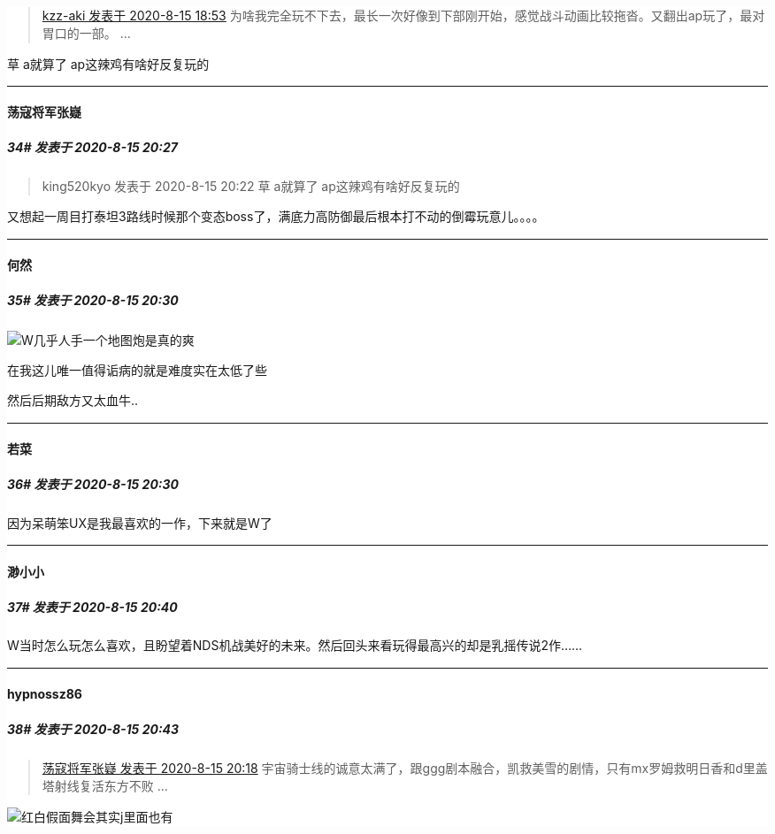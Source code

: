 <blockquote><a href="httphttps://bbs.saraba1st.com/2b/forum.php?mod=redirect&amp;goto=findpost&amp;pid=48440798&amp;ptid=1954839" target="_blank">kzz-aki 发表于 2020-8-15 18:53</a>
为啥我完全玩不下去，最长一次好像到下部刚开始，感觉战斗动画比较拖沓。又翻出ap玩了，最对胃口的一部。 ...</blockquote>
草 a就算了 ap这辣鸡有啥好反复玩的


-----

####  荡寇将军张嶷  
##### 34#       发表于 2020-8-15 20:27


<blockquote>king520kyo 发表于 2020-8-15 20:22
草 a就算了 ap这辣鸡有啥好反复玩的</blockquote>
又想起一周目打泰坦3路线时候那个变态boss了，满底力高防御最后根本打不动的倒霉玩意儿。。。。


-----

####  何然  
##### 35#       发表于 2020-8-15 20:30


<img src="https://static.saraba1st.com/image/smiley/face2017/067.png" referrerpolicy="no-referrer">W几乎人手一个地图炮是真的爽

在我这儿唯一值得诟病的就是难度实在太低了些

然后后期敌方又太血牛..


-----

####  若菜  
##### 36#       发表于 2020-8-15 20:30


因为呆萌笨UX是我最喜欢的一作，下来就是W了


-----

####  渺小小  
##### 37#       发表于 2020-8-15 20:40


W当时怎么玩怎么喜欢，且盼望着NDS机战美好的未来。然后回头来看玩得最高兴的却是乳摇传说2作……


-----

####  hypnossz86  
##### 38#       发表于 2020-8-15 20:43


<blockquote><a href="httphttps://bbs.saraba1st.com/2b/forum.php?mod=redirect&amp;goto=findpost&amp;pid=48441578&amp;ptid=1954839" target="_blank">荡寇将军张嶷 发表于 2020-8-15 20:18</a>
宇宙骑士线的诚意太满了，跟ggg剧本融合，凯救美雪的剧情，只有mx罗姆救明日香和d里盖塔射线复活东方不败 ...</blockquote>
<img src="https://static.saraba1st.com/image/smiley/face2017/065.png" referrerpolicy="no-referrer">红白假面舞会其实j里面也有
